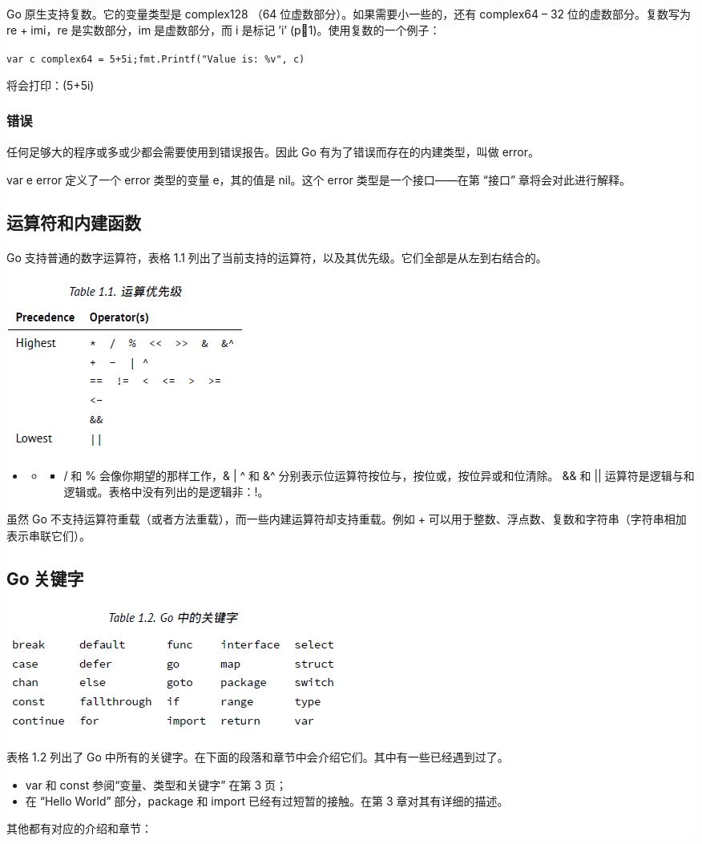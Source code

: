 Go 原生支持复数。它的变量类型是 complex128 （64 位虚数部分）。如果需要小一些的，还有 complex64 – 32 位的虚数部分。复数写为 re + imi，re 是实数部分，im 是虚数部分，而 i 是标记 ’i’ (p􀀀1)。使用复数的一个例子：

```
var c complex64 = 5+5i;fmt.Printf("Value is: %v", c) 
```

将会打印：(5+5i)

### 错误

任何足够大的程序或多或少都会需要使用到错误报告。因此 Go 有为了错误而存在的内建类型，叫做 error。

var e error 定义了一个 error 类型的变量 e，其的值是 nil。这个 error 类型是一个接口——在第 “接口” 章将会对此进行解释。

## 运算符和内建函数

Go 支持普通的数字运算符，表格 1.1 列出了当前支持的运算符，以及其优先级。它们全部是从左到右结合的。

![pic](images/15.png)

+ - * / 和 % 会像你期望的那样工作，& | ^ 和 &^ 分别表示位运算符按位与，按位或，按位异或和位清除。 && 和 || 运算符是逻辑与和逻辑或。表格中没有列出的是逻辑非：!。

虽然 Go 不支持运算符重载（或者方法重载），而一些内建运算符却支持重载。例如 + 可以用于整数、浮点数、复数和字符串（字符串相加表示串联它们）。

## Go 关键字

![pic](images/16.png)

表格 1.2 列出了 Go 中所有的关键字。在下面的段落和章节中会介绍它们。其中有一些已经遇到过了。

- var 和 const 参阅“变量、类型和关键字” 在第 3 页；
- 在 “Hello World” 部分，package 和 import 已经有过短暂的接触。在第 3 章对其有详细的描述。

其他都有对应的介绍和章节：
